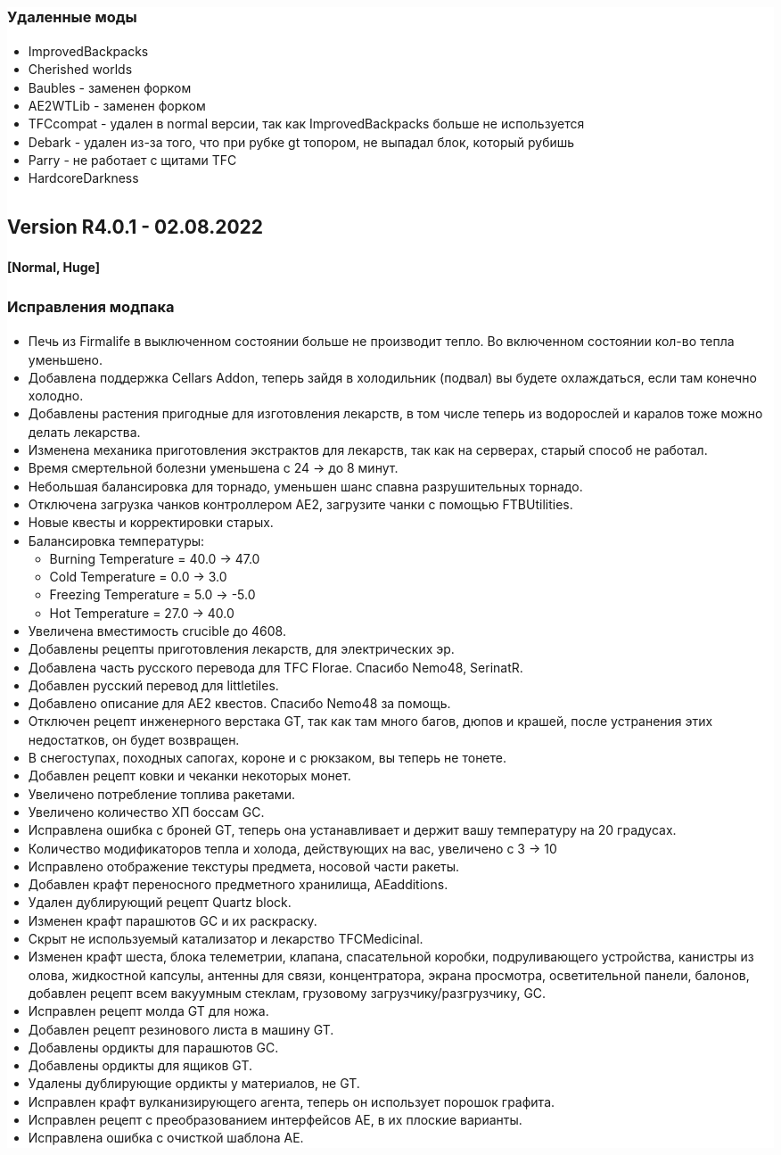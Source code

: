 ### Удаленные моды

- ImprovedBackpacks
- Cherished worlds
- Baubles - заменен форком
- AE2WTLib - заменен форком
- TFCcompat - удален в normal версии, так как ImprovedBackpacks больше не используется
- Debark - удален из-за того, что при рубке gt топором, не выпадал блок, который рубишь
- Parry - не работает с щитами TFC
- HardcoreDarkness

## Version R4.0.1 - 02.08.2022

#### [Normal, Huge]

### Исправления модпака

- Печь из Firmalife в выключенном состоянии больше не производит тепло. Во включенном состоянии кол-во тепла уменьшено.
- Добавлена поддержка Cellars Addon, теперь зайдя в холодильник (подвал) вы будете охлаждаться, если там конечно холодно.
- Добавлены растения пригодные для изготовления лекарств, в том числе теперь из водорослей и каралов тоже можно делать лекарства.
- Изменена механика приготовления экстрактов для лекарств, так как на серверах, старый способ не работал.
- Время смертельной болезни уменьшена с 24 -> до 8 минут.
- Небольшая балансировка для торнадо, уменьшен шанс спавна разрушительных торнадо.
- Отключена загрузка чанков контроллером AE2, загрузите чанки с помощью FTBUtilities.
- Новые квесты и корректировки старых.
- Балансировка температуры:
  - Burning Temperature = 40.0 -> 47.0
  - Cold Temperature = 0.0 -> 3.0
  - Freezing Temperature = 5.0 -> -5.0
  - Hot Temperature = 27.0 -> 40.0
- Увеличена вместимость crucible до 4608.
- Добавлены рецепты приготовления лекарств, для электрических эр.
- Добавлена часть русского перевода для TFC Florae. Спасибо Nemo48, SerinatR.
- Добавлен русский перевод для littletiles.
- Добавлено описание для AE2 квестов. Спасибо Nemo48 за помощь.
- Отключен рецепт инженерного верстака GT, так как там много багов, дюпов и крашей, после устранения этих недостатков, он будет возвращен.
- В снегоступах, походных сапогах, короне и с рюкзаком, вы теперь не тонете.
- Добавлен рецепт ковки и чеканки некоторых монет.
- Увеличено потребление топлива ракетами.
- Увеличено количество ХП боссам GC.
- Исправлена ошибка с броней GT, теперь она устанавливает и держит вашу температуру на 20 градусах.
- Количество модификаторов тепла и холода, действующих на вас, увеличено с 3 -> 10
- Исправлено отображение текстуры предмета, носовой части ракеты.
- Добавлен крафт переносного предметного хранилища, AEadditions.
- Удален дублирующий рецепт Quartz block.
- Изменен крафт парашютов GC и их раскраску.
- Скрыт не используемый катализатор и лекарство TFCMedicinal.
- Изменен крафт шеста, блока телеметрии, клапана, спасательной коробки, подруливающего устройства, канистры из олова, жидкостной капсулы, антенны для связи, концентратора, экрана просмотра, осветительной панели, балонов, добавлен рецепт всем вакуумным стеклам, грузовому загрузчику/разгрузчику, GC.
- Исправлен рецепт молда GT для ножа.
- Добавлен рецепт резинового листа в машину GT.
- Добавлены ордикты для парашютов GC.
- Добавлены ордикты для ящиков GT.
- Удалены дублирующие ордикты у материалов, не GT.
- Исправлен крафт вулканизирующего агента, теперь он использует порошок графита.
- Исправлен рецепт с преобразованием интерфейсов AE, в их плоские варианты.
- Исправлена ошибка с очисткой шаблона AE.